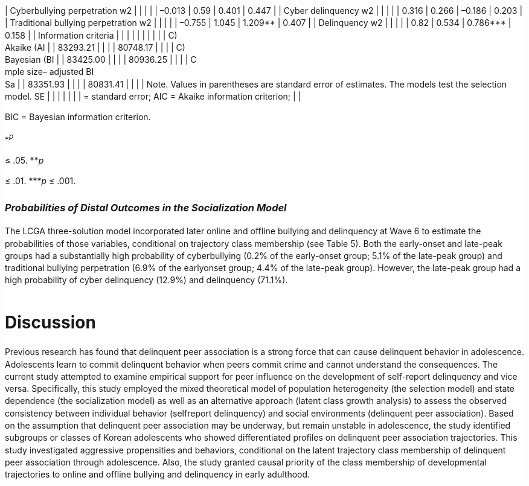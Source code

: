 | Cyberbullying perpetration w2                                                                        |                                           |                        |                                                          |       | –0.013                                    | 0.59                   | 0.401                                                    | 0.447 |
| Cyber delinquency w2                                                                                 |                                           |                        |                                                          |       | 0.316                                     | 0.266                  | –0.186                                                   | 0.203 |
| Traditional bullying perpetration w2                                                                 |                                           |                        |                                                          |       | –0.755                                    | 1.045                  | 1.209**                                                  | 0.407 |
| Delinquency w2                                                                                       |                                           |                        |                                                          |       | 0.82                                      | 0.534                  | 0.786***                                                 | 0.158 |
| Information criteria                                                                                 |                                           |                        |                                                          |       |                                           |                        |                                                          |       |
| C)<br>Akaike (AI                                                                                     |                                           | 83293.21               |                                                          |       |                                           | 80748.17               |                                                          |       |
| C)<br>Bayesian (BI                                                                                   |                                           | 83425.00               |                                                          |       |                                           | 80936.25               |                                                          |       |
| C<br>mple size– adjusted BI<br>Sa                                                                    |                                           | 83351.93               |                                                          |       |                                           | 80831.41               |                                                          |       |
| Note. Values in parentheses are standard error of estimates. The models test the selection model. SE |                                           |                        |                                                          |       |                                           |                        | = standard error; AIC = Akaike information criterion;    |       |

BIC = Bayesian information criterion.

\**<sup>p</sup>*

≤ .05. \*\**p*

≤ .01. \*\*\**p* ≤ .001.

### *Probabilities of Distal Outcomes in the Socialization Model*

The LCGA three-solution model incorporated later online and offline bullying and delinquency at Wave 6 to estimate the probabilities of those variables, conditional on trajectory class membership (see Table 5). Both the early-onset and late-peak groups had a substantially high probability of cyberbullying (0.2% of the early-onset group; 5.1% of the late-peak group) and traditional bullying perpetration (6.9% of the earlyonset group; 4.4% of the late-peak group). However, the late-peak group had a high probability of cyber delinquency (12.9%) and delinquency (71.1%).

# **Discussion**

Previous research has found that delinquent peer association is a strong force that can cause delinquent behavior in adolescence. Adolescents learn to commit delinquent behavior when peers commit crime and cannot understand the consequences. The current study attempted to examine empirical support for peer influence on the development of self-report delinquency and vice versa. Specifically, this study employed the mixed theoretical model of population heterogeneity (the selection model) and state dependence (the socialization model) as well as an alternative approach (latent class growth analysis) to assess the observed consistency between individual behavior (selfreport delinquency) and social environments (delinquent peer association). Based on the assumption that delinquent peer association may be underway, but remain unstable in adolescence, the study identified subgroups or classes of Korean adolescents who showed differentiated profiles on delinquent peer association trajectories. This study investigated aggressive propensities and behaviors, conditional on the latent trajectory class membership of delinquent peer association through adolescence. Also, the study granted causal priority of the class membership of developmental trajectories to online and offline bullying and delinquency in early adulthood.
